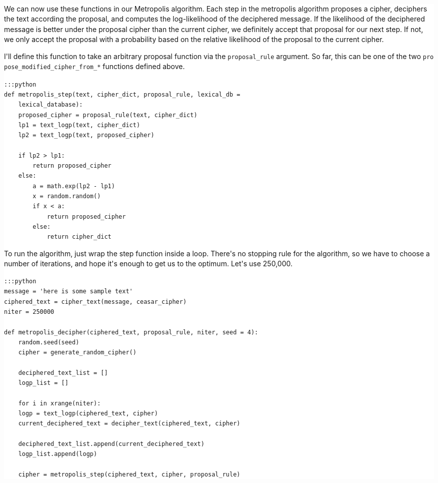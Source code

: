 
We can now use these functions in our Metropolis algorithm. Each step in
the metropolis algorithm proposes a cipher, deciphers the text according
the proposal, and computes the log-likelihood of the deciphered message.
If the likelihood of the deciphered message is better under the proposal
cipher than the current cipher, we definitely accept that proposal for
our next step. If not, we only accept the proposal with a probability
based on the relative likelihood of the proposal to the current cipher.

I'll define this function to take an arbitrary proposal function via the
`proposal_rule` argument. So far, this can be one of the two
`propose_modified_cipher_from_*` functions defined above.

    :::python
    def metropolis_step(text, cipher_dict, proposal_rule, lexical_db =
        lexical_database):
        proposed_cipher = proposal_rule(text, cipher_dict)
        lp1 = text_logp(text, cipher_dict)
        lp2 = text_logp(text, proposed_cipher)

        if lp2 > lp1:
            return proposed_cipher
        else:
            a = math.exp(lp2 - lp1)
            x = random.random()
            if x < a:
                return proposed_cipher
            else:
                return cipher_dict


To run the algorithm, just wrap the step function inside a loop. There's
no stopping rule for the algorithm, so we have to choose a number of
iterations, and hope it's enough to get us to the optimum. Let's use
250,000.

    :::python
    message = 'here is some sample text'
    ciphered_text = cipher_text(message, ceasar_cipher)
    niter = 250000

    def metropolis_decipher(ciphered_text, proposal_rule, niter, seed = 4):
        random.seed(seed)
        cipher = generate_random_cipher()

        deciphered_text_list = []
        logp_list = []

        for i in xrange(niter):
        logp = text_logp(ciphered_text, cipher)
        current_deciphered_text = decipher_text(ciphered_text, cipher)

        deciphered_text_list.append(current_deciphered_text)
        logp_list.append(logp)

        cipher = metropolis_step(ciphered_text, cipher, proposal_rule)
